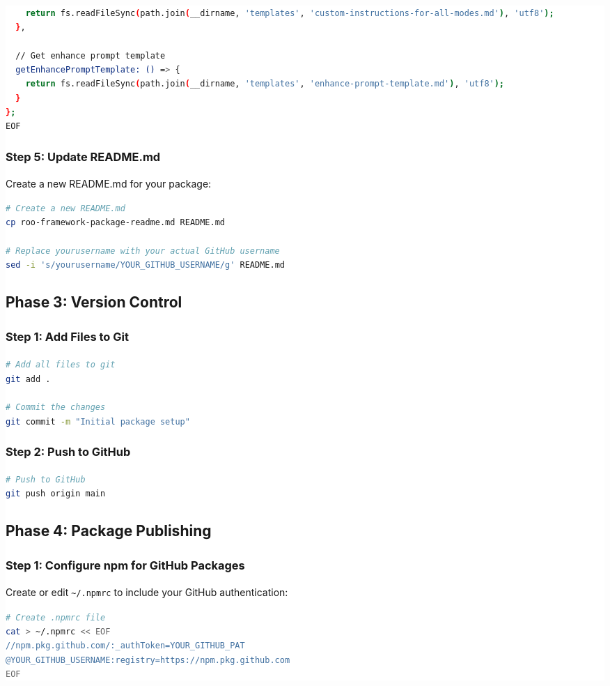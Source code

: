```bash
    return fs.readFileSync(path.join(__dirname, 'templates', 'custom-instructions-for-all-modes.md'), 'utf8');
  },
  
  // Get enhance prompt template
  getEnhancePromptTemplate: () => {
    return fs.readFileSync(path.join(__dirname, 'templates', 'enhance-prompt-template.md'), 'utf8');
  }
};
EOF
```

### Step 5: Update README.md

Create a new README.md for your package:

```bash
# Create a new README.md
cp roo-framework-package-readme.md README.md

# Replace yourusername with your actual GitHub username
sed -i 's/yourusername/YOUR_GITHUB_USERNAME/g' README.md
```

## Phase 3: Version Control

### Step 1: Add Files to Git

```bash
# Add all files to git
git add .

# Commit the changes
git commit -m "Initial package setup"
```

### Step 2: Push to GitHub

```bash
# Push to GitHub
git push origin main
```

## Phase 4: Package Publishing

### Step 1: Configure npm for GitHub Packages

Create or edit `~/.npmrc` to include your GitHub authentication:

```bash
# Create .npmrc file
cat > ~/.npmrc << EOF
//npm.pkg.github.com/:_authToken=YOUR_GITHUB_PAT
@YOUR_GITHUB_USERNAME:registry=https://npm.pkg.github.com
EOF
```
